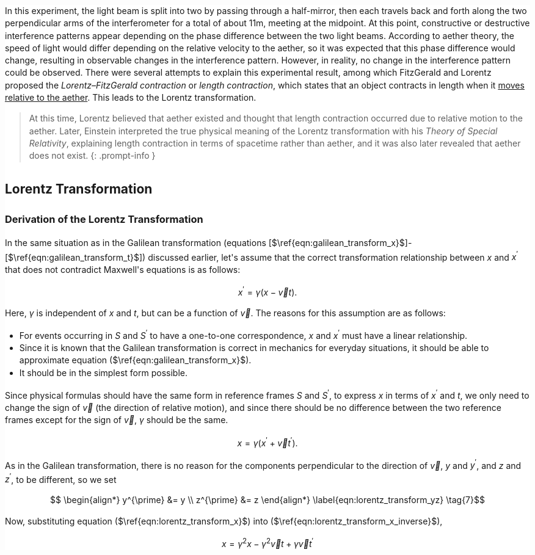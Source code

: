 In this experiment, the light beam is split into two by passing through a half-mirror, then each travels back and forth along the two perpendicular arms of the interferometer for a total of about 11m, meeting at the midpoint. At this point, constructive or destructive interference patterns appear depending on the phase difference between the two light beams. According to aether theory, the speed of light would differ depending on the relative velocity to the aether, so it was expected that this phase difference would change, resulting in observable changes in the interference pattern. However, in reality, no change in the interference pattern could be observed. There were several attempts to explain this experimental result, among which FitzGerald and Lorentz proposed the *Lorentz–FitzGerald contraction* or *length contraction*, which states that an object contracts in length when it <u>moves relative to the aether</u>. This leads to the Lorentz transformation.

> At this time, Lorentz believed that aether existed and thought that length contraction occurred due to relative motion to the aether. Later, Einstein interpreted the true physical meaning of the Lorentz transformation with his *Theory of Special Relativity*, explaining length contraction in terms of spacetime rather than aether, and it was also later revealed that aether does not exist.
{: .prompt-info }

## Lorentz Transformation
### Derivation of the Lorentz Transformation
In the same situation as in the Galilean transformation (equations [$\ref{eqn:galilean_transform_x}$]-[$\ref{eqn:galilean_transform_t}$]) discussed earlier, let's assume that the correct transformation relationship between $x$ and $x^{\prime}$ that does not contradict Maxwell's equations is as follows:

$$ x^{\prime} = \gamma(x-\vec{v}t). \label{eqn:lorentz_transform_x}\tag{5}$$

Here, $\gamma$ is independent of $x$ and $t$, but can be a function of $\vec{v}$. The reasons for this assumption are as follows:

- For events occurring in $S$ and $S^{\prime}$ to have a one-to-one correspondence, $x$ and $x^{\prime}$ must have a linear relationship.
- Since it is known that the Galilean transformation is correct in mechanics for everyday situations, it should be able to approximate equation ($\ref{eqn:galilean_transform_x}$).
- It should be in the simplest form possible.

Since physical formulas should have the same form in reference frames $S$ and $S^{\prime}$, to express $x$ in terms of $x^{\prime}$ and $t$, we only need to change the sign of $\vec{v}$ (the direction of relative motion), and since there should be no difference between the two reference frames except for the sign of $\vec{v}$, $\gamma$ should be the same.

$$ x = \gamma(x^{\prime}+\vec{v}t^{\prime}). \label{eqn:lorentz_transform_x_inverse}\tag{6}$$

As in the Galilean transformation, there is no reason for the components perpendicular to the direction of $\vec{v}$, $y$ and $y^{\prime}$, and $z$ and $z^{\prime}$, to be different, so we set

$$ \begin{align*}
y^{\prime} &= y \\
z^{\prime} &= z
\end{align*} \label{eqn:lorentz_transform_yz} \tag{7}$$

Now, substituting equation ($\ref{eqn:lorentz_transform_x}$) into ($\ref{eqn:lorentz_transform_x_inverse}$),

$$ x = \gamma^2 x - \gamma^2 \vec{v}t + \gamma \vec{v}t^{\prime} $$
